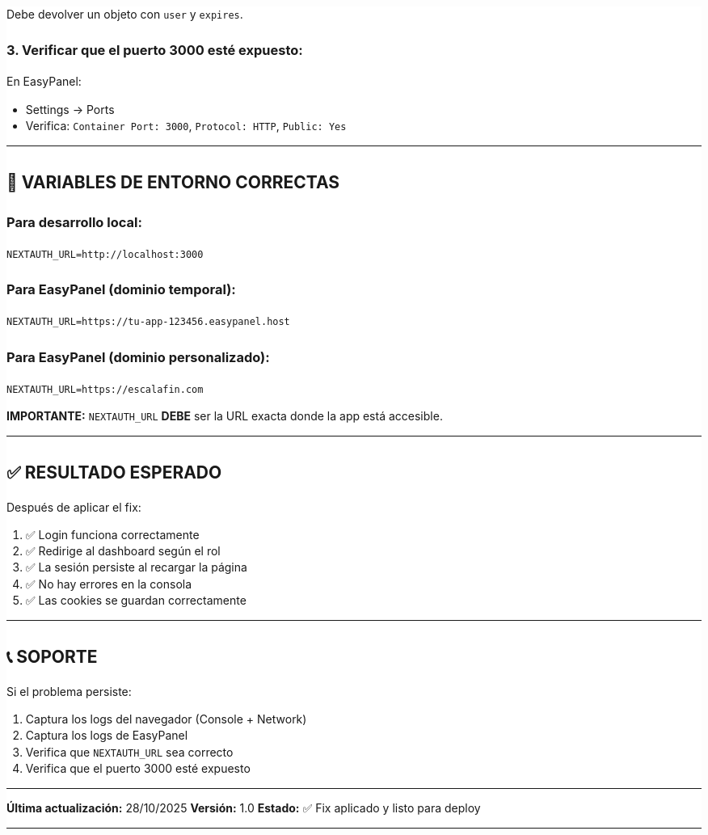 Debe devolver un objeto con `user` y `expires`.

### **3. Verificar que el puerto 3000 esté expuesto:**

En EasyPanel:
- Settings → Ports
- Verifica: `Container Port: 3000`, `Protocol: HTTP`, `Public: Yes`

---

## 📝 **VARIABLES DE ENTORNO CORRECTAS**

### **Para desarrollo local:**
```env
NEXTAUTH_URL=http://localhost:3000
```

### **Para EasyPanel (dominio temporal):**
```env
NEXTAUTH_URL=https://tu-app-123456.easypanel.host
```

### **Para EasyPanel (dominio personalizado):**
```env
NEXTAUTH_URL=https://escalafin.com
```

**IMPORTANTE:** `NEXTAUTH_URL` **DEBE** ser la URL exacta donde la app está accesible.

---

## ✅ **RESULTADO ESPERADO**

Después de aplicar el fix:

1. ✅ Login funciona correctamente
2. ✅ Redirige al dashboard según el rol
3. ✅ La sesión persiste al recargar la página
4. ✅ No hay errores en la consola
5. ✅ Las cookies se guardan correctamente

---

## 📞 **SOPORTE**

Si el problema persiste:

1. Captura los logs del navegador (Console + Network)
2. Captura los logs de EasyPanel
3. Verifica que `NEXTAUTH_URL` sea correcto
4. Verifica que el puerto 3000 esté expuesto

---

**Última actualización:** 28/10/2025
**Versión:** 1.0
**Estado:** ✅ Fix aplicado y listo para deploy

---
